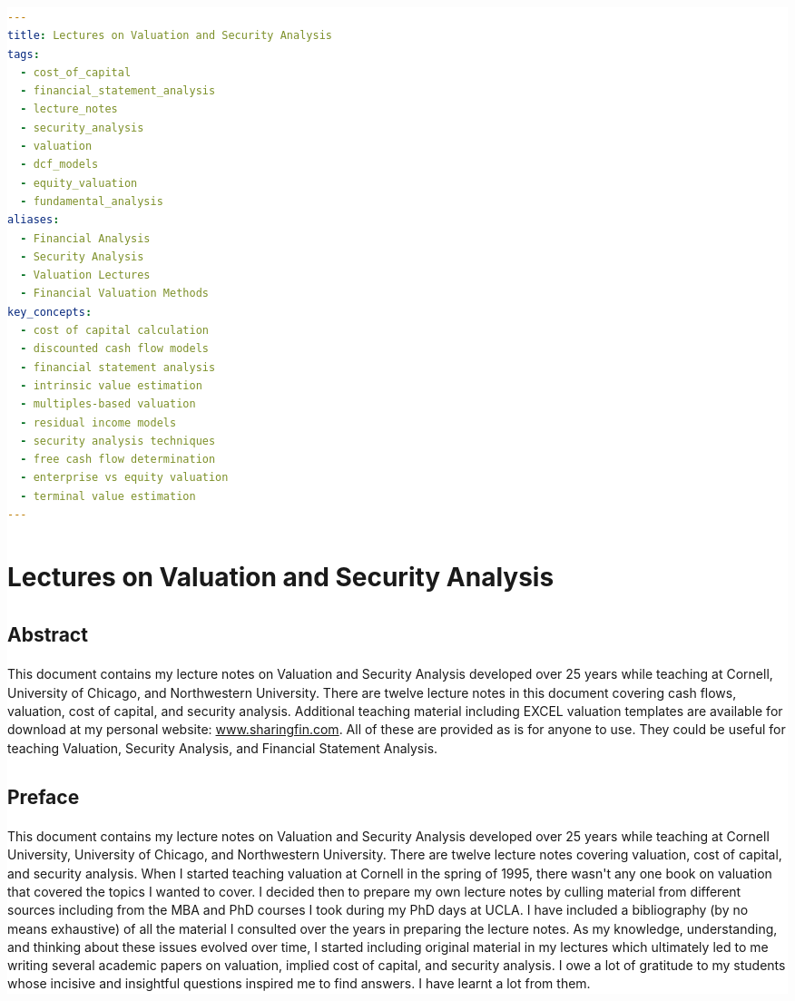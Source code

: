 ```yaml
---
title: Lectures on Valuation and Security Analysis
tags:
  - cost_of_capital
  - financial_statement_analysis
  - lecture_notes
  - security_analysis
  - valuation
  - dcf_models
  - equity_valuation
  - fundamental_analysis
aliases:
  - Financial Analysis
  - Security Analysis
  - Valuation Lectures
  - Financial Valuation Methods
key_concepts:
  - cost of capital calculation
  - discounted cash flow models
  - financial statement analysis
  - intrinsic value estimation
  - multiples-based valuation
  - residual income models
  - security analysis techniques
  - free cash flow determination
  - enterprise vs equity valuation
  - terminal value estimation
---
```


# Lectures on Valuation and Security Analysis

## Abstract

This document contains my lecture notes on Valuation and Security Analysis developed over 25 years while teaching at Cornell, University of Chicago, and Northwestern University. There are twelve lecture notes in this document covering cash flows, valuation, cost of capital, and security analysis. Additional teaching material including EXCEL valuation templates are available for download at my personal website: www.sharingfin.com. All of these are provided as is for anyone to use. They could be useful for teaching Valuation, Security Analysis, and Financial Statement Analysis.

## Preface

This document contains my lecture notes on Valuation and Security Analysis developed over 25 years while teaching at Cornell University, University of Chicago, and Northwestern University. There are twelve lecture notes covering valuation, cost of capital, and security analysis. When I started teaching valuation at Cornell in the spring of 1995, there wasn't any one book on valuation that covered the topics I wanted to cover. I decided then to prepare my own lecture notes by culling material from different sources including from the MBA and PhD courses I took during my PhD days at UCLA. I have included a bibliography (by no means exhaustive) of all the material I consulted over the years in preparing the lecture notes. As my knowledge, understanding, and thinking about these issues evolved over time, I started including original material in my lectures which ultimately led to me writing several academic papers on valuation, implied cost of capital, and security analysis. I owe a lot of gratitude to my students whose incisive and insightful questions inspired me to find answers. I have learnt a lot from them.
